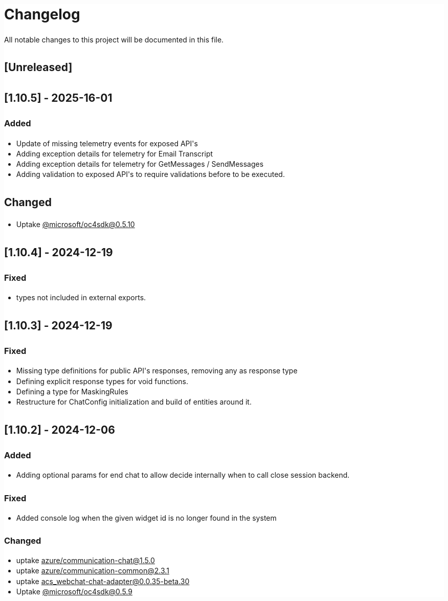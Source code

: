 # Changelog

All notable changes to this project will be documented in this file.

## [Unreleased]

## [1.10.5] - 2025-16-01

### Added

- Update of missing telemetry events for exposed API's
- Adding exception details for telemetry for Email Transcript
- Adding exception details for telemetry for GetMessages / SendMessages
- Adding validation to exposed API's to require validations before to be executed.

## Changed

- Uptake [@microsoft/oc4sdk@0.5.10](https://www.npmjs.com/package/@microsoft/ocsdk/v/0.5.10)

## [1.10.4] - 2024-12-19

### Fixed

- types not included in external exports.

## [1.10.3] - 2024-12-19

### Fixed

- Missing type definitions for public API's responses, removing any as response type
- Defining explicit response types for void functions.
- Defining a type for MaskingRules
- Restructure for ChatConfig initialization and build of entities around it.

## [1.10.2] - 2024-12-06

### Added

- Adding optional params for end chat to allow decide internally when to call close session backend.

### Fixed

- Added console log when the given widget id is no longer found in the system

### Changed

- uptake [azure/communication-chat@1.5.0](https://www.npmjs.com/package/@azure/communication-chat/v/1.5.0)
- uptake [azure/communication-common@2.3.1](https://www.npmjs.com/package/@azure/communication-common/v/2.3.1)
- uptake [acs_webchat-chat-adapter@0.0.35-beta.30](https://www.npmjs.com/package/acs_webchat-chat-adapter/v/0.0.35-beta.30)
- Uptake [@microsoft/oc4sdk@0.5.9](https://www.npmjs.com/package/@microsoft/ocsdk/v/0.5.9)
